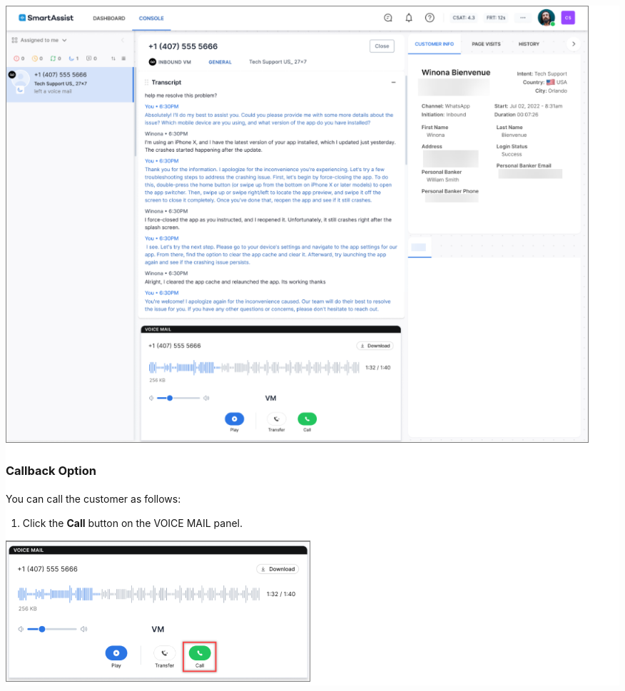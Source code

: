 <img src="../images/voicemail-playback.png" alt="Voicemail Playback" title="Voicemail Playback" style="border: 1px solid gray; zoom:80%;">

### Callback Option

You can call the customer as follows:

1. Click the **Call** button on the VOICE MAIL panel.
<img src="../images/callback button.png" alt="Call Button" title="Call Button" style="border: 1px solid gray; zoom:50%;">
